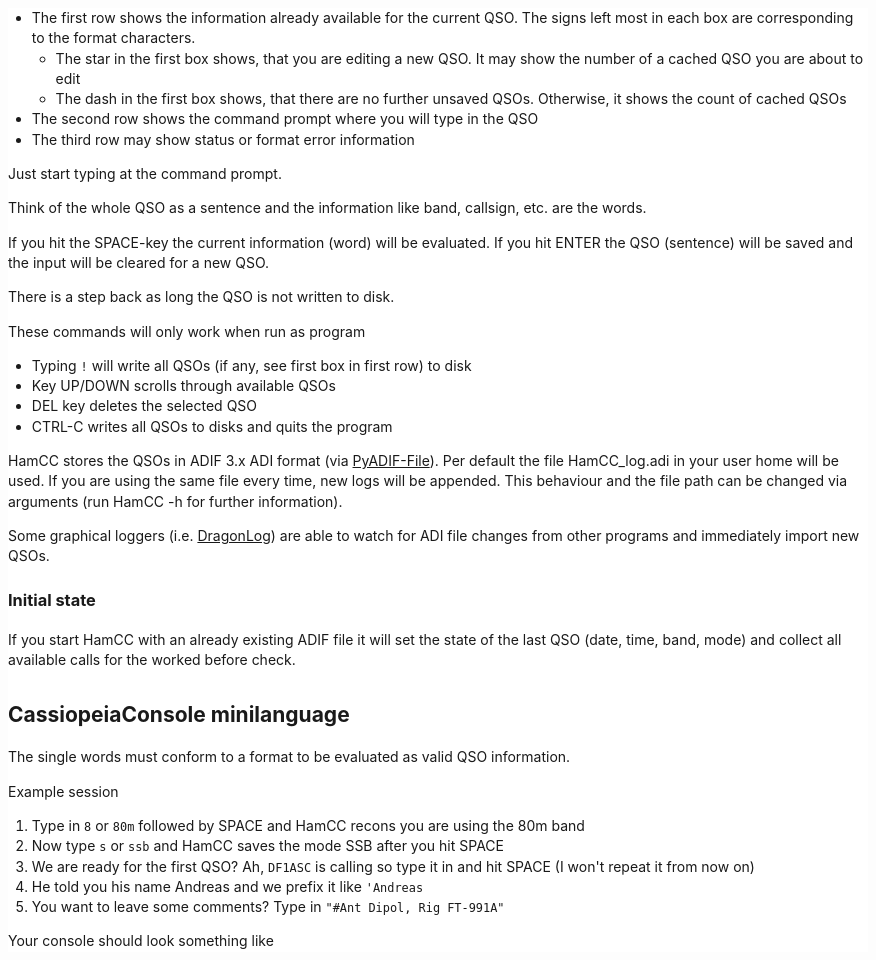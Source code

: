 - The first row shows the information already available for the current QSO. 
  The signs left most in each box are corresponding to the format characters.
  - The star in the first box shows, that you are editing a new QSO. 
    It may show the number of a cached QSO you are about to edit
  - The dash in the first box shows, that there are no further unsaved QSOs. 
    Otherwise, it shows the count of cached QSOs
- The second row shows the command prompt where you will type in the QSO
- The third row may show status or format error information

Just start typing at the command prompt.

Think of the whole QSO as a sentence and the information like band, callsign, etc. are the words.

If you hit the SPACE-key the current information (word) will be evaluated.
If you hit ENTER the QSO (sentence) will be saved and the input will be cleared for a new QSO.

There is a step back as long the QSO is not written to disk.

These commands will only work when run as program
* Typing `!` will write all QSOs (if any, see first box in first row) to disk
* Key UP/DOWN scrolls through available QSOs
* DEL key deletes the selected QSO
* CTRL-C writes all QSOs to disks and quits the program

HamCC stores the QSOs in ADIF 3.x ADI format (via [PyADIF-File](https://github.com/gitandy/PyADIF-File#pyadif-file)).
Per default the file HamCC_log.adi in your user home will be used. If you are using the same file every time, 
new logs will be appended. 
This behaviour and the file path can be changed via arguments (run HamCC -h for further information).

Some graphical loggers (i.e. [DragonLog](https://github.com/gitandy/DragonLog?tab=readme-ov-file#dragonlog)) are 
able to watch for ADI file changes from other programs and immediately import new QSOs.

### Initial state

If you start HamCC with an already existing ADIF file it will set the state of the last QSO (date, time, band, mode)
and collect all available calls for the worked before check.

CassiopeiaConsole minilanguage
------------------------------
The single words must conform to a format to be evaluated as valid QSO information.

Example session

1. Type in `8` or `80m` followed by SPACE and HamCC recons you are using the 80m band 
2. Now type `s` or `ssb` and HamCC saves the mode SSB after you hit SPACE
3. We are ready for the first QSO? Ah, `DF1ASC` is calling so type it in and hit SPACE (I won't repeat it from now on)
4. He told you his name Andreas and we prefix it like `'Andreas`
5. You want to leave some comments? Type in `"#Ant Dipol, Rig FT-991A"`

Your console should look something like
